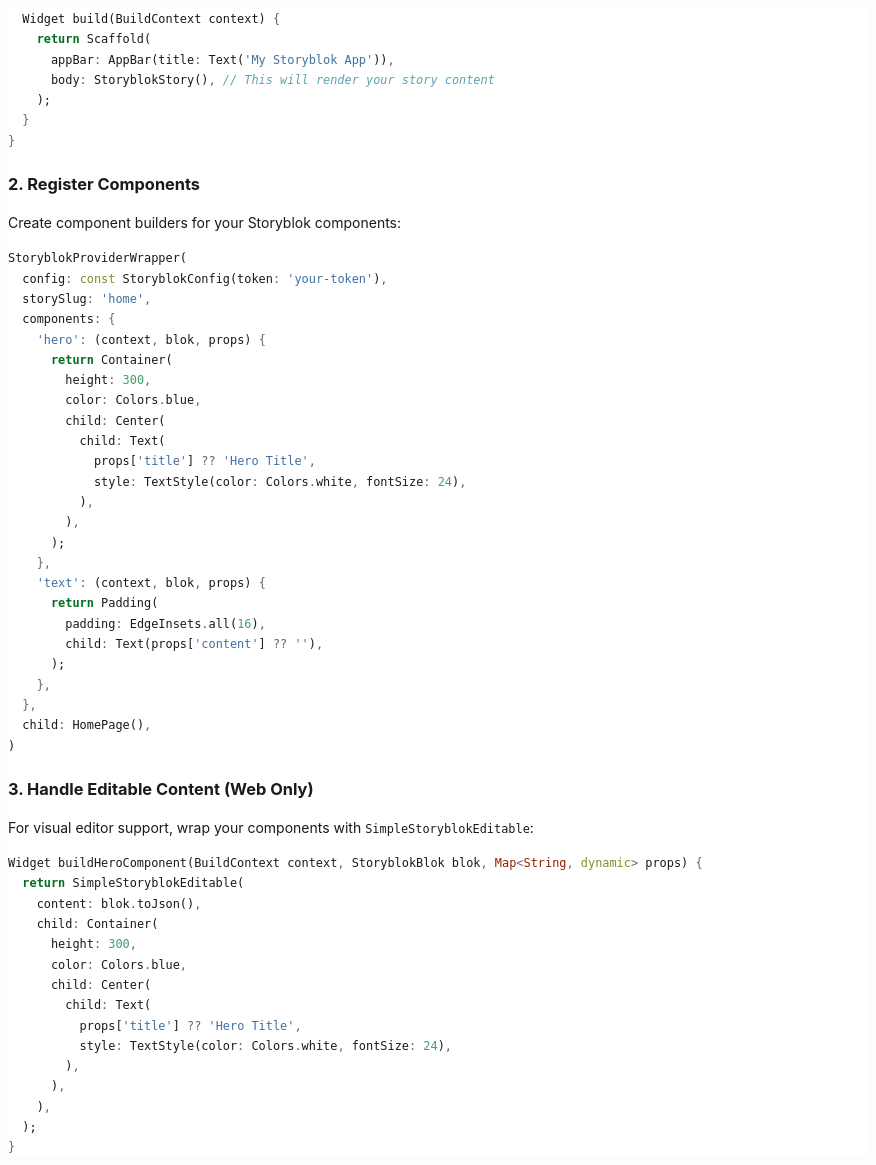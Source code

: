 ```dart
  Widget build(BuildContext context) {
    return Scaffold(
      appBar: AppBar(title: Text('My Storyblok App')),
      body: StoryblokStory(), // This will render your story content
    );
  }
}
```

### 2. Register Components

Create component builders for your Storyblok components:

```dart
StoryblokProviderWrapper(
  config: const StoryblokConfig(token: 'your-token'),
  storySlug: 'home',
  components: {
    'hero': (context, blok, props) {
      return Container(
        height: 300,
        color: Colors.blue,
        child: Center(
          child: Text(
            props['title'] ?? 'Hero Title',
            style: TextStyle(color: Colors.white, fontSize: 24),
          ),
        ),
      );
    },
    'text': (context, blok, props) {
      return Padding(
        padding: EdgeInsets.all(16),
        child: Text(props['content'] ?? ''),
      );
    },
  },
  child: HomePage(),
)
```

### 3. Handle Editable Content (Web Only)

For visual editor support, wrap your components with `SimpleStoryblokEditable`:

```dart
Widget buildHeroComponent(BuildContext context, StoryblokBlok blok, Map<String, dynamic> props) {
  return SimpleStoryblokEditable(
    content: blok.toJson(),
    child: Container(
      height: 300,
      color: Colors.blue,
      child: Center(
        child: Text(
          props['title'] ?? 'Hero Title',
          style: TextStyle(color: Colors.white, fontSize: 24),
        ),
      ),
    ),
  );
}
```
